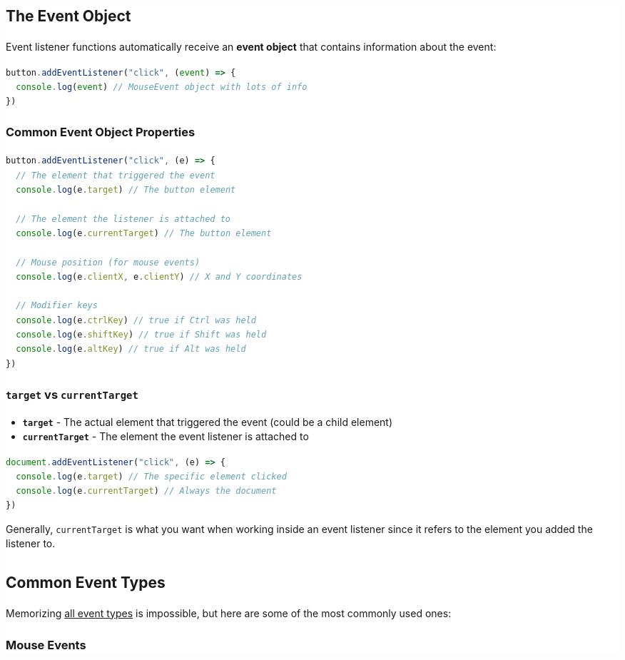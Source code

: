 ## The Event Object

Event listener functions automatically receive an **event object** that contains information about the event:

```javascript
button.addEventListener("click", (event) => {
  console.log(event) // MouseEvent object with lots of info
})
```

### Common Event Object Properties

```javascript
button.addEventListener("click", (e) => {
  // The element that triggered the event
  console.log(e.target) // The button element

  // The element the listener is attached to
  console.log(e.currentTarget) // The button element

  // Mouse position (for mouse events)
  console.log(e.clientX, e.clientY) // X and Y coordinates

  // Modifier keys
  console.log(e.ctrlKey) // true if Ctrl was held
  console.log(e.shiftKey) // true if Shift was held
  console.log(e.altKey) // true if Alt was held
})
```

### `target` vs `currentTarget`

- **`target`** - The actual element that triggered the event (could be a child element)
- **`currentTarget`** - The element the event listener is attached to

```javascript
document.addEventListener("click", (e) => {
  console.log(e.target) // The specific element clicked
  console.log(e.currentTarget) // Always the document
})
```

Generally, `currentTarget` is what you want when working inside an event listener since it refers to the element you added the listener to.

## Common Event Types

Memorizing [all event types](https://developer.mozilla.org/en-US/docs/Web/API/Document_Object_Model/Events) is impossible, but here are some of the most commonly used ones:

### Mouse Events

